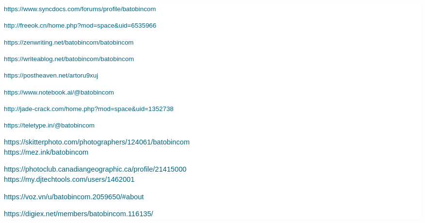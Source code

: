 <p dir="ltr"><a href="https://www.syncdocs.com/forums/profile/batobincom" style="text-decoration-line: none;"><span style="background-color:transparent; color:rgb(0, 101, 128); font-family:arial,sans-serif; font-size:10pt">https://www.syncdocs.com/forums/profile/batobincom</span></a></p>

<p dir="ltr"><a href="http://freeok.cn/home.php?mod=space&amp;uid=6535966" style="text-decoration-line: none;"><span style="background-color:transparent; color:rgb(0, 101, 128); font-family:arial,sans-serif; font-size:10pt">http://freeok.cn/home.php?mod=space&amp;uid=6535966</span></a></p>

<p dir="ltr"><a href="https://zenwriting.net/batobincom/batobincom" style="text-decoration-line: none;"><span style="background-color:transparent; color:rgb(0, 101, 128); font-family:arial,sans-serif; font-size:10pt">https://zenwriting.net/batobincom/batobincom</span></a></p>

<p dir="ltr"><a href="https://writeablog.net/batobincom/batobincom" style="text-decoration-line: none;"><span style="background-color:transparent; color:rgb(0, 101, 128); font-family:arial,sans-serif; font-size:10pt">https://writeablog.net/batobincom/batobincom</span></a></p>

<p dir="ltr"><a href="https://postheaven.net/artoru9xuj" style="text-decoration-line: none;"><span style="background-color:transparent; color:rgb(0, 101, 128); font-family:arial,sans-serif; font-size:10pt">https://postheaven.net/artoru9xuj</span></a></p>

<p dir="ltr"><a href="https://www.notebook.ai/@batobincom" style="text-decoration-line: none;"><span style="background-color:transparent; color:rgb(0, 101, 128); font-family:arial,sans-serif; font-size:10pt">https://www.notebook.ai/@batobincom</span></a></p>

<p dir="ltr"><a href="http://jade-crack.com/home.php?mod=space&amp;uid=1352738" style="text-decoration-line: none;"><span style="background-color:transparent; color:rgb(0, 101, 128); font-family:arial,sans-serif; font-size:10pt">http://jade-crack.com/home.php?mod=space&amp;uid=1352738</span></a></p>

<p dir="ltr"><a href="https://teletype.in/@batobincom" style="text-decoration-line: none;"><span style="background-color:transparent; color:rgb(0, 101, 128); font-family:arial,sans-serif; font-size:10pt">https://teletype.in/@batobincom</span></a></p>

<p dir="ltr"><a href="https://skitterphoto.com/photographers/124061/batobincom" style="text-decoration-line: none;"><span style="background-color:transparent; color:rgb(0, 101, 128); font-family:arial,sans-serif; font-size:11pt">https://skitterphoto.com/photographers/124061/batobincom</span></a><br />
<a href="https://mez.ink/batobincom" style="text-decoration-line: none;"><span style="background-color:transparent; color:rgb(0, 101, 128); font-family:arial,sans-serif; font-size:11pt">https://mez.ink/batobincom</span></a></p>

<p dir="ltr"><a href="https://photoclub.canadiangeographic.ca/profile/21415000" style="text-decoration-line: none;"><span style="background-color:transparent; color:rgb(0, 101, 128); font-family:arial,sans-serif; font-size:11pt">https://photoclub.canadiangeographic.ca/profile/21415000</span></a><br />
<a href="https://my.djtechtools.com/users/1462001" style="text-decoration-line: none;"><span style="background-color:transparent; color:rgb(0, 101, 128); font-family:arial,sans-serif; font-size:11pt">https://my.djtechtools.com/users/1462001</span></a></p>

<p dir="ltr"><a href="https://voz.vn/u/batobincom.2059650/#about" style="text-decoration-line: none;"><span style="background-color:transparent; color:rgb(0, 101, 128); font-family:arial,sans-serif; font-size:11pt">https://voz.vn/u/batobincom.2059650/#about</span></a></p>

<p dir="ltr"><a href="https://digiex.net/members/batobincom.116135/" style="text-decoration-line: none;"><span style="background-color:transparent; color:rgb(0, 101, 128); font-family:arial,sans-serif; font-size:11pt">https://digiex.net/members/batobincom.116135/</span></a></p>
